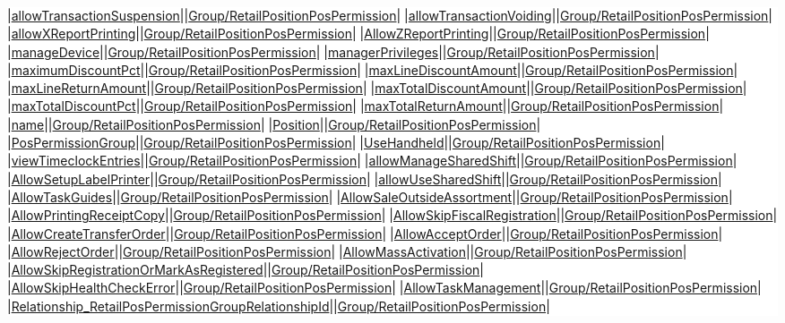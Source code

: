 |[allowTransactionSuspension](#allowTransactionSuspension)||<a href="RetailPositionPosPermission.md" target="_blank">Group/RetailPositionPosPermission</a>|
|[allowTransactionVoiding](#allowTransactionVoiding)||<a href="RetailPositionPosPermission.md" target="_blank">Group/RetailPositionPosPermission</a>|
|[allowXReportPrinting](#allowXReportPrinting)||<a href="RetailPositionPosPermission.md" target="_blank">Group/RetailPositionPosPermission</a>|
|[AllowZReportPrinting](#AllowZReportPrinting)||<a href="RetailPositionPosPermission.md" target="_blank">Group/RetailPositionPosPermission</a>|
|[manageDevice](#manageDevice)||<a href="RetailPositionPosPermission.md" target="_blank">Group/RetailPositionPosPermission</a>|
|[managerPrivileges](#managerPrivileges)||<a href="RetailPositionPosPermission.md" target="_blank">Group/RetailPositionPosPermission</a>|
|[maximumDiscountPct](#maximumDiscountPct)||<a href="RetailPositionPosPermission.md" target="_blank">Group/RetailPositionPosPermission</a>|
|[maxLineDiscountAmount](#maxLineDiscountAmount)||<a href="RetailPositionPosPermission.md" target="_blank">Group/RetailPositionPosPermission</a>|
|[maxLineReturnAmount](#maxLineReturnAmount)||<a href="RetailPositionPosPermission.md" target="_blank">Group/RetailPositionPosPermission</a>|
|[maxTotalDiscountAmount](#maxTotalDiscountAmount)||<a href="RetailPositionPosPermission.md" target="_blank">Group/RetailPositionPosPermission</a>|
|[maxTotalDiscountPct](#maxTotalDiscountPct)||<a href="RetailPositionPosPermission.md" target="_blank">Group/RetailPositionPosPermission</a>|
|[maxTotalReturnAmount](#maxTotalReturnAmount)||<a href="RetailPositionPosPermission.md" target="_blank">Group/RetailPositionPosPermission</a>|
|[name](#name)||<a href="RetailPositionPosPermission.md" target="_blank">Group/RetailPositionPosPermission</a>|
|[Position](#Position)||<a href="RetailPositionPosPermission.md" target="_blank">Group/RetailPositionPosPermission</a>|
|[PosPermissionGroup](#PosPermissionGroup)||<a href="RetailPositionPosPermission.md" target="_blank">Group/RetailPositionPosPermission</a>|
|[UseHandheld](#UseHandheld)||<a href="RetailPositionPosPermission.md" target="_blank">Group/RetailPositionPosPermission</a>|
|[viewTimeclockEntries](#viewTimeclockEntries)||<a href="RetailPositionPosPermission.md" target="_blank">Group/RetailPositionPosPermission</a>|
|[allowManageSharedShift](#allowManageSharedShift)||<a href="RetailPositionPosPermission.md" target="_blank">Group/RetailPositionPosPermission</a>|
|[AllowSetupLabelPrinter](#AllowSetupLabelPrinter)||<a href="RetailPositionPosPermission.md" target="_blank">Group/RetailPositionPosPermission</a>|
|[allowUseSharedShift](#allowUseSharedShift)||<a href="RetailPositionPosPermission.md" target="_blank">Group/RetailPositionPosPermission</a>|
|[AllowTaskGuides](#AllowTaskGuides)||<a href="RetailPositionPosPermission.md" target="_blank">Group/RetailPositionPosPermission</a>|
|[AllowSaleOutsideAssortment](#AllowSaleOutsideAssortment)||<a href="RetailPositionPosPermission.md" target="_blank">Group/RetailPositionPosPermission</a>|
|[AllowPrintingReceiptCopy](#AllowPrintingReceiptCopy)||<a href="RetailPositionPosPermission.md" target="_blank">Group/RetailPositionPosPermission</a>|
|[AllowSkipFiscalRegistration](#AllowSkipFiscalRegistration)||<a href="RetailPositionPosPermission.md" target="_blank">Group/RetailPositionPosPermission</a>|
|[AllowCreateTransferOrder](#AllowCreateTransferOrder)||<a href="RetailPositionPosPermission.md" target="_blank">Group/RetailPositionPosPermission</a>|
|[AllowAcceptOrder](#AllowAcceptOrder)||<a href="RetailPositionPosPermission.md" target="_blank">Group/RetailPositionPosPermission</a>|
|[AllowRejectOrder](#AllowRejectOrder)||<a href="RetailPositionPosPermission.md" target="_blank">Group/RetailPositionPosPermission</a>|
|[AllowMassActivation](#AllowMassActivation)||<a href="RetailPositionPosPermission.md" target="_blank">Group/RetailPositionPosPermission</a>|
|[AllowSkipRegistrationOrMarkAsRegistered](#AllowSkipRegistrationOrMarkAsRegistered)||<a href="RetailPositionPosPermission.md" target="_blank">Group/RetailPositionPosPermission</a>|
|[AllowSkipHealthCheckError](#AllowSkipHealthCheckError)||<a href="RetailPositionPosPermission.md" target="_blank">Group/RetailPositionPosPermission</a>|
|[AllowTaskManagement](#AllowTaskManagement)||<a href="RetailPositionPosPermission.md" target="_blank">Group/RetailPositionPosPermission</a>|
|[Relationship_RetailPosPermissionGroupRelationshipId](#Relationship_RetailPosPermissionGroupRelationshipId)||<a href="RetailPositionPosPermission.md" target="_blank">Group/RetailPositionPosPermission</a>|
